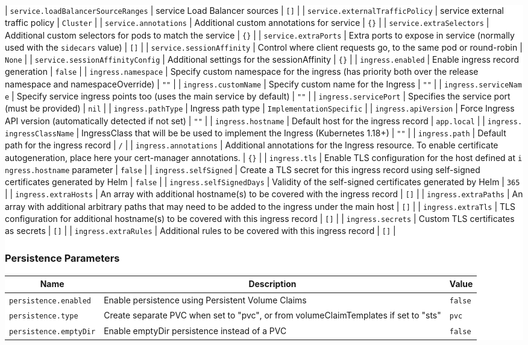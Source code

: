| `service.loadBalancerSourceRanges` | service Load Balancer sources                                                                                                    | `[]`                     |
| `service.externalTrafficPolicy`    | service external traffic policy                                                                                                  | `Cluster`                |
| `service.annotations`              | Additional custom annotations for service                                                                                        | `{}`                     |
| `service.extraSelectors`           | Additional custom selectors for pods to match the service                                                                        | `{}`                     |
| `service.extraPorts`               | Extra ports to expose in service (normally used with the `sidecars` value)                                                       | `[]`                     |
| `service.sessionAffinity`          | Control where client requests go, to the same pod or round-robin                                                                 | `None`                   |
| `service.sessionAffinityConfig`    | Additional settings for the sessionAffinity                                                                                      | `{}`                     |
| `ingress.enabled`                  | Enable ingress record generation                                                                                                 | `false`                  |
| `ingress.namespace`                | Specify custom namespace for the ingress (has priority both over the release namespace and namespaceOverride)                    | `""`                     |
| `ingress.customName`               | Specify custom name for the Ingress                                                                                              | `""`                     |
| `ingress.serviceName`              | Specify service ingress points too (uses the main service by default)                                                            | `""`                     |
| `ingress.servicePort`              | Specifies the service port (must be provided)                                                                                    | `nil`                    |
| `ingress.pathType`                 | Ingress path type                                                                                                                | `ImplementationSpecific` |
| `ingress.apiVersion`               | Force Ingress API version (automatically detected if not set)                                                                    | `""`                     |
| `ingress.hostname`                 | Default host for the ingress record                                                                                              | `app.local`              |
| `ingress.ingressClassName`         | IngressClass that will be be used to implement the Ingress (Kubernetes 1.18+)                                                    | `""`                     |
| `ingress.path`                     | Default path for the ingress record                                                                                              | `/`                      |
| `ingress.annotations`              | Additional annotations for the Ingress resource. To enable certificate autogeneration, place here your cert-manager annotations. | `{}`                     |
| `ingress.tls`                      | Enable TLS configuration for the host defined at `ingress.hostname` parameter                                                    | `false`                  |
| `ingress.selfSigned`               | Create a TLS secret for this ingress record using self-signed certificates generated by Helm                                     | `false`                  |
| `ingress.selfSignedDays`           | Validity of the self-signed certificates generated by Helm                                                                       | `365`                    |
| `ingress.extraHosts`               | An array with additional hostname(s) to be covered with the ingress record                                                       | `[]`                     |
| `ingress.extraPaths`               | An array with additional arbitrary paths that may need to be added to the ingress under the main host                            | `[]`                     |
| `ingress.extraTls`                 | TLS configuration for additional hostname(s) to be covered with this ingress record                                              | `[]`                     |
| `ingress.secrets`                  | Custom TLS certificates as secrets                                                                                               | `[]`                     |
| `ingress.extraRules`               | Additional rules to be covered with this ingress record                                                                          | `[]`                     |

### Persistence Parameters

| Name                        | Description                                                                                             | Value               |
| --------------------------- | ------------------------------------------------------------------------------------------------------- | ------------------- |
| `persistence.enabled`       | Enable persistence using Persistent Volume Claims                                                       | `false`             |
| `persistence.type`          | Create separate PVC when set to "pvc", or from volumeClaimTemplates if set to "sts"                     | `pvc`               |
| `persistence.emptyDir`      | Enable emptyDir persistence instead of a PVC                                                            | `false`             |